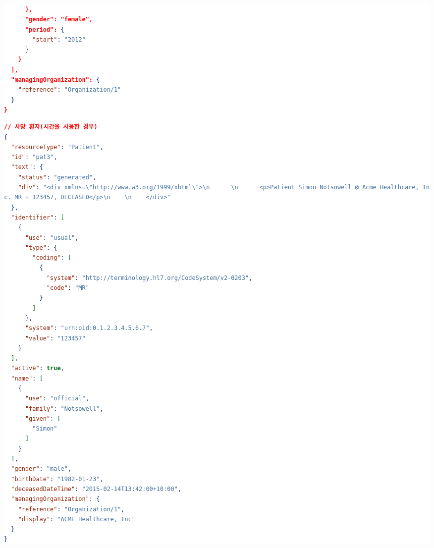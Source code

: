 ```json
      },
      "gender": "female",
      "period": {
        "start": "2012"
      }
    }
  ],
  "managingOrganization": {
    "reference": "Organization/1"
  }
}
```

```json
// 사망 환자(시간을 사용한 경우)
{
  "resourceType": "Patient",
  "id": "pat3",
  "text": {
    "status": "generated",
    "div": "<div xmlns=\"http://www.w3.org/1999/xhtml\">\n      \n      <p>Patient Simon Notsowell @ Acme Healthcare, Inc. MR = 123457, DECEASED</p>\n    \n    </div>"
  },
  "identifier": [
    {
      "use": "usual",
      "type": {
        "coding": [
          {
            "system": "http://terminology.hl7.org/CodeSystem/v2-0203",
            "code": "MR"
          }
        ]
      },
      "system": "urn:oid:0.1.2.3.4.5.6.7",
      "value": "123457"
    }
  ],
  "active": true,
  "name": [
    {
      "use": "official",
      "family": "Notsowell",
      "given": [
        "Simon"
      ]
    }
  ],
  "gender": "male",
  "birthDate": "1982-01-23",
  "deceasedDateTime": "2015-02-14T13:42:00+10:00",
  "managingOrganization": {
    "reference": "Organization/1",
    "display": "ACME Healthcare, Inc"
  }
}
```
